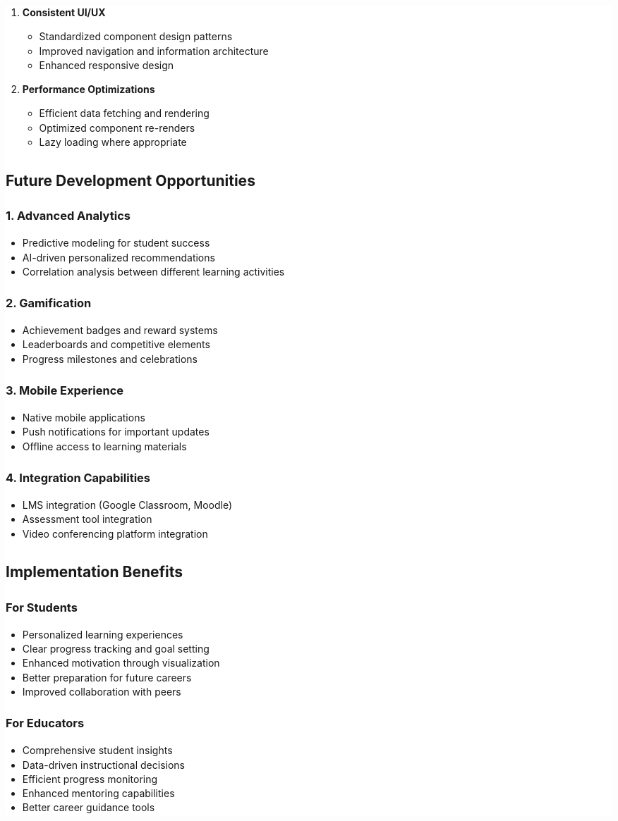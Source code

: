 1. **Consistent UI/UX**

   - Standardized component design patterns
   - Improved navigation and information architecture
   - Enhanced responsive design

2. **Performance Optimizations**
   - Efficient data fetching and rendering
   - Optimized component re-renders
   - Lazy loading where appropriate

## Future Development Opportunities

### 1. Advanced Analytics

- Predictive modeling for student success
- AI-driven personalized recommendations
- Correlation analysis between different learning activities

### 2. Gamification

- Achievement badges and reward systems
- Leaderboards and competitive elements
- Progress milestones and celebrations

### 3. Mobile Experience

- Native mobile applications
- Push notifications for important updates
- Offline access to learning materials

### 4. Integration Capabilities

- LMS integration (Google Classroom, Moodle)
- Assessment tool integration
- Video conferencing platform integration

## Implementation Benefits

### For Students

- Personalized learning experiences
- Clear progress tracking and goal setting
- Enhanced motivation through visualization
- Better preparation for future careers
- Improved collaboration with peers

### For Educators

- Comprehensive student insights
- Data-driven instructional decisions
- Efficient progress monitoring
- Enhanced mentoring capabilities
- Better career guidance tools
